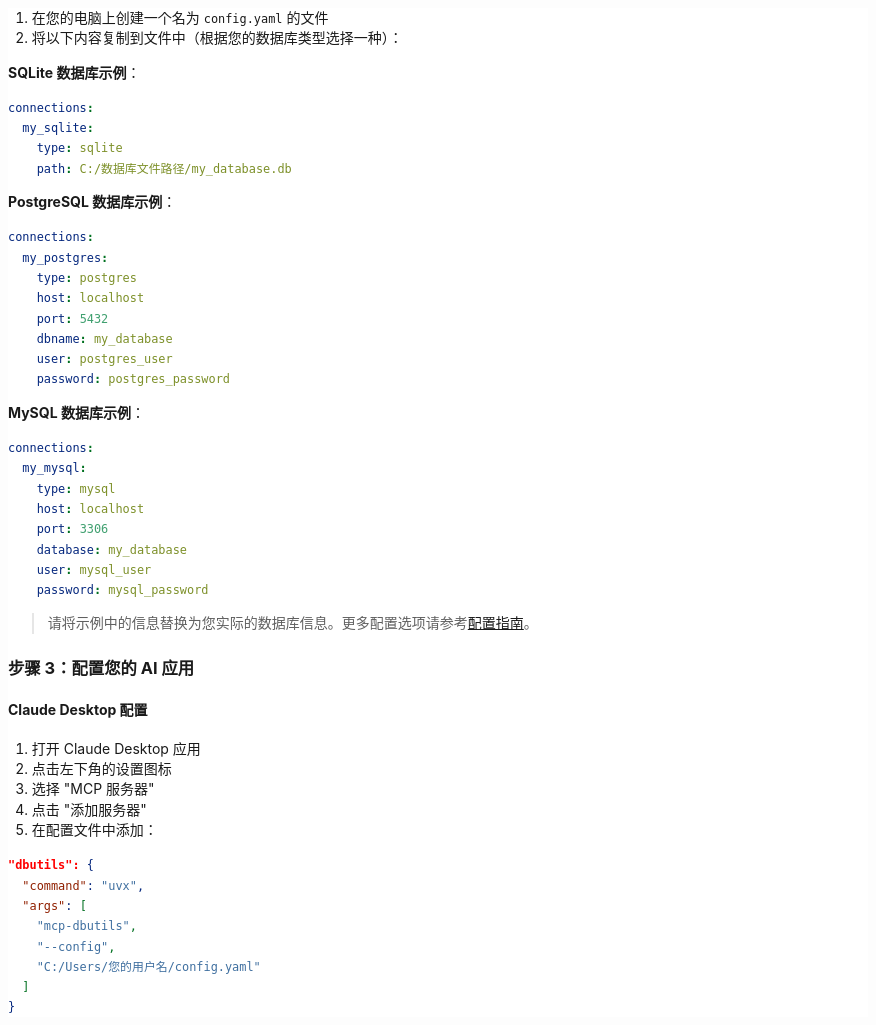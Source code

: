 1. 在您的电脑上创建一个名为 `config.yaml` 的文件
2. 将以下内容复制到文件中（根据您的数据库类型选择一种）：

**SQLite 数据库示例**：
```yaml
connections:
  my_sqlite:
    type: sqlite
    path: C:/数据库文件路径/my_database.db
```

**PostgreSQL 数据库示例**：
```yaml
connections:
  my_postgres:
    type: postgres
    host: localhost
    port: 5432
    dbname: my_database
    user: postgres_user
    password: postgres_password
```

**MySQL 数据库示例**：
```yaml
connections:
  my_mysql:
    type: mysql
    host: localhost
    port: 3306
    database: my_database
    user: mysql_user
    password: mysql_password
```

> 请将示例中的信息替换为您实际的数据库信息。更多配置选项请参考[配置指南](configuration.md)。

### 步骤 3：配置您的 AI 应用

#### Claude Desktop 配置

1. 打开 Claude Desktop 应用
2. 点击左下角的设置图标
3. 选择 "MCP 服务器"
4. 点击 "添加服务器"
5. 在配置文件中添加：

```json
"dbutils": {
  "command": "uvx",
  "args": [
    "mcp-dbutils",
    "--config",
    "C:/Users/您的用户名/config.yaml"
  ]
}
```
